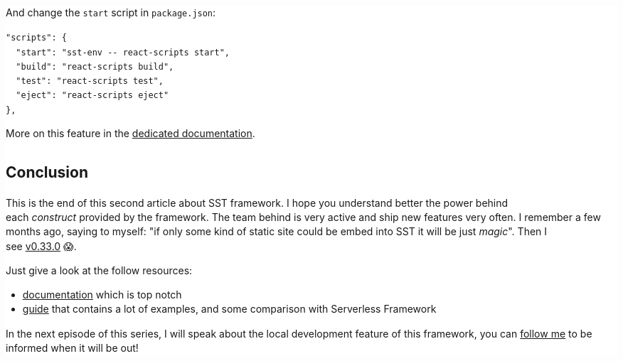 And change the `start` script in `package.json`:

```plain
"scripts": {
  "start": "sst-env -- react-scripts start",
  "build": "react-scripts build",
  "test": "react-scripts test",
  "eject": "react-scripts eject"
},
```

More on this feature in the [dedicated documentation](https://docs.serverless-stack.com/constructs/ReactStaticSite#configuring-environment-variables).

## Conclusion

This is the end of this second article about SST framework. I hope you understand better the power behind each *construct* provided by the framework. The team behind is very active and ship new features very often. I remember a few months ago, saying to myself: "if only some kind of static site could be embed into SST it will be just *magic*". Then I see [v0.33.0](https://github.com/serverless-stack/serverless-stack/releases/tag/v0.33.0) 😱.

Just give a look at the follow resources:

- [documentation](https://docs.serverless-stack.com/) which is top notch
- [guide](https://serverless-stack.com/#guide) that contains a lot of examples, and some comparison with Serverless Framework

In the next episode of this series, I will speak about the local development feature of this framework, you can [follow me](https://twitter.com/_julbrs) to be informed when it will be out!
